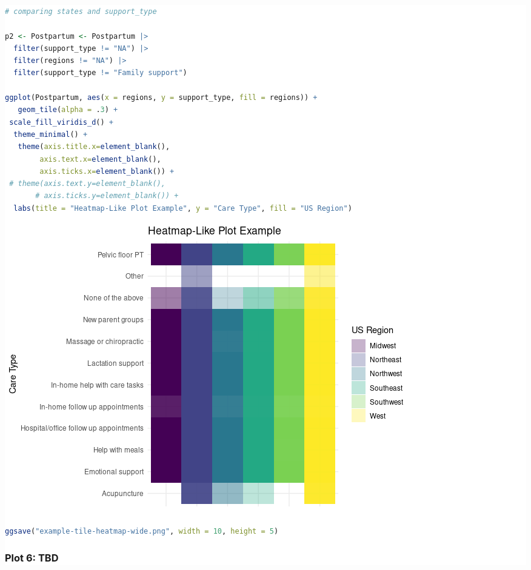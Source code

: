 ``` r
# comparing states and support_type

p2 <- Postpartum <- Postpartum |>
  filter(support_type != "NA") |>
  filter(regions != "NA") |>
  filter(support_type != "Family support")
  
ggplot(Postpartum, aes(x = regions, y = support_type, fill = regions)) +
   geom_tile(alpha = .3) +
 scale_fill_viridis_d() +
  theme_minimal() +
   theme(axis.title.x=element_blank(),
        axis.text.x=element_blank(),
        axis.ticks.x=element_blank()) +
 # theme(axis.text.y=element_blank(),
       # axis.ticks.y=element_blank()) +
  labs(title = "Heatmap-Like Plot Example", y = "Care Type", fill = "US Region")
```

![](memo_files/figure-gfm/heatmap-like-for-plot-critique-1.png)

``` r
ggsave("example-tile-heatmap-wide.png", width = 10, height = 5)
```

### Plot 6: TBD
